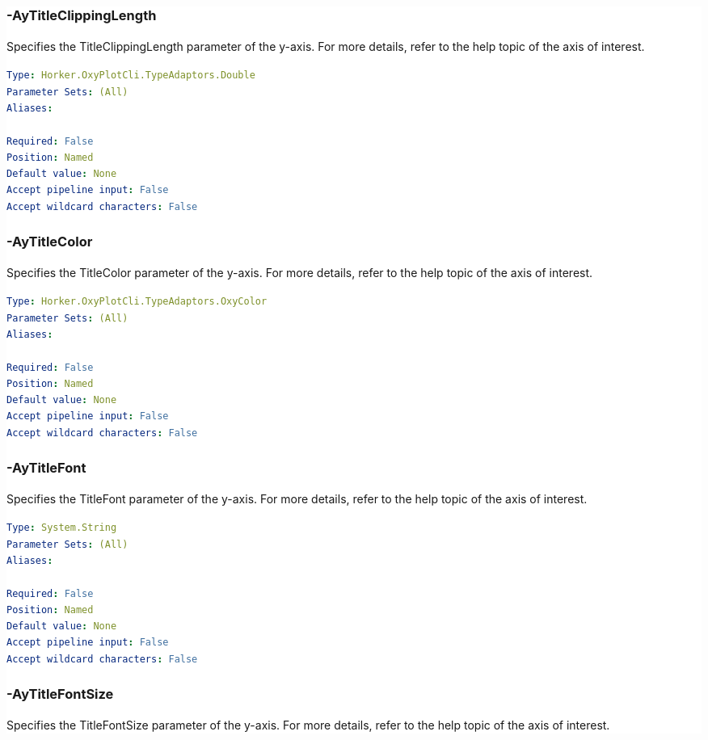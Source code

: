 ### -AyTitleClippingLength

Specifies the TitleClippingLength parameter of the y-axis. For more details, refer to the help topic of the axis of interest.

```yaml
Type: Horker.OxyPlotCli.TypeAdaptors.Double
Parameter Sets: (All)
Aliases:

Required: False
Position: Named
Default value: None
Accept pipeline input: False
Accept wildcard characters: False
```

### -AyTitleColor

Specifies the TitleColor parameter of the y-axis. For more details, refer to the help topic of the axis of interest.

```yaml
Type: Horker.OxyPlotCli.TypeAdaptors.OxyColor
Parameter Sets: (All)
Aliases:

Required: False
Position: Named
Default value: None
Accept pipeline input: False
Accept wildcard characters: False
```

### -AyTitleFont

Specifies the TitleFont parameter of the y-axis. For more details, refer to the help topic of the axis of interest.

```yaml
Type: System.String
Parameter Sets: (All)
Aliases:

Required: False
Position: Named
Default value: None
Accept pipeline input: False
Accept wildcard characters: False
```

### -AyTitleFontSize

Specifies the TitleFontSize parameter of the y-axis. For more details, refer to the help topic of the axis of interest.
